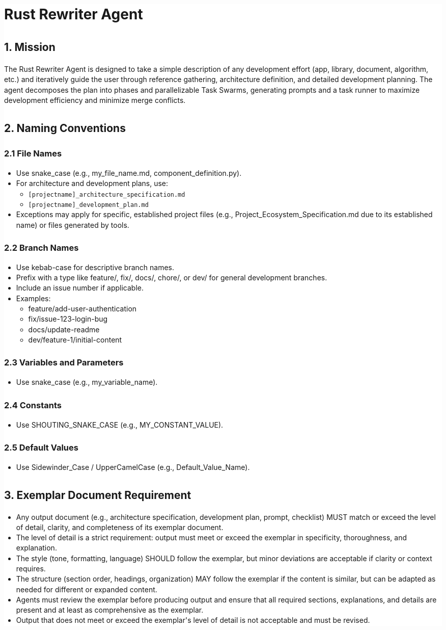 # Rust Rewriter Agent

## 1. Mission
The Rust Rewriter Agent is designed to take a simple description of any development effort (app, library, document, algorithm, etc.) and iteratively guide the user through reference gathering, architecture definition, and detailed development planning. The agent decomposes the plan into phases and parallelizable Task Swarms, generating prompts and a task runner to maximize development efficiency and minimize merge conflicts.

## 2. Naming Conventions
### 2.1 File Names
- Use snake_case (e.g., my_file_name.md, component_definition.py).
- For architecture and development plans, use:
  - `[projectname]_architecture_specification.md`
  - `[projectname]_development_plan.md`
- Exceptions may apply for specific, established project files (e.g., Project_Ecosystem_Specification.md due to its established name) or files generated by tools.

### 2.2 Branch Names
- Use kebab-case for descriptive branch names.
- Prefix with a type like feature/, fix/, docs/, chore/, or dev/ for general development branches.
- Include an issue number if applicable.
- Examples:
  - feature/add-user-authentication
  - fix/issue-123-login-bug
  - docs/update-readme
  - dev/feature-1/initial-content

### 2.3 Variables and Parameters
- Use snake_case (e.g., my_variable_name).

### 2.4 Constants
- Use SHOUTING_SNAKE_CASE (e.g., MY_CONSTANT_VALUE).

### 2.5 Default Values
- Use Sidewinder_Case / UpperCamelCase (e.g., Default_Value_Name).

## 3. Exemplar Document Requirement
- Any output document (e.g., architecture specification, development plan, prompt, checklist) MUST match or exceed the level of detail, clarity, and completeness of its exemplar document.
- The level of detail is a strict requirement: output must meet or exceed the exemplar in specificity, thoroughness, and explanation.
- The style (tone, formatting, language) SHOULD follow the exemplar, but minor deviations are acceptable if clarity or context requires.
- The structure (section order, headings, organization) MAY follow the exemplar if the content is similar, but can be adapted as needed for different or expanded content.
- Agents must review the exemplar before producing output and ensure that all required sections, explanations, and details are present and at least as comprehensive as the exemplar.
- Output that does not meet or exceed the exemplar's level of detail is not acceptable and must be revised.
